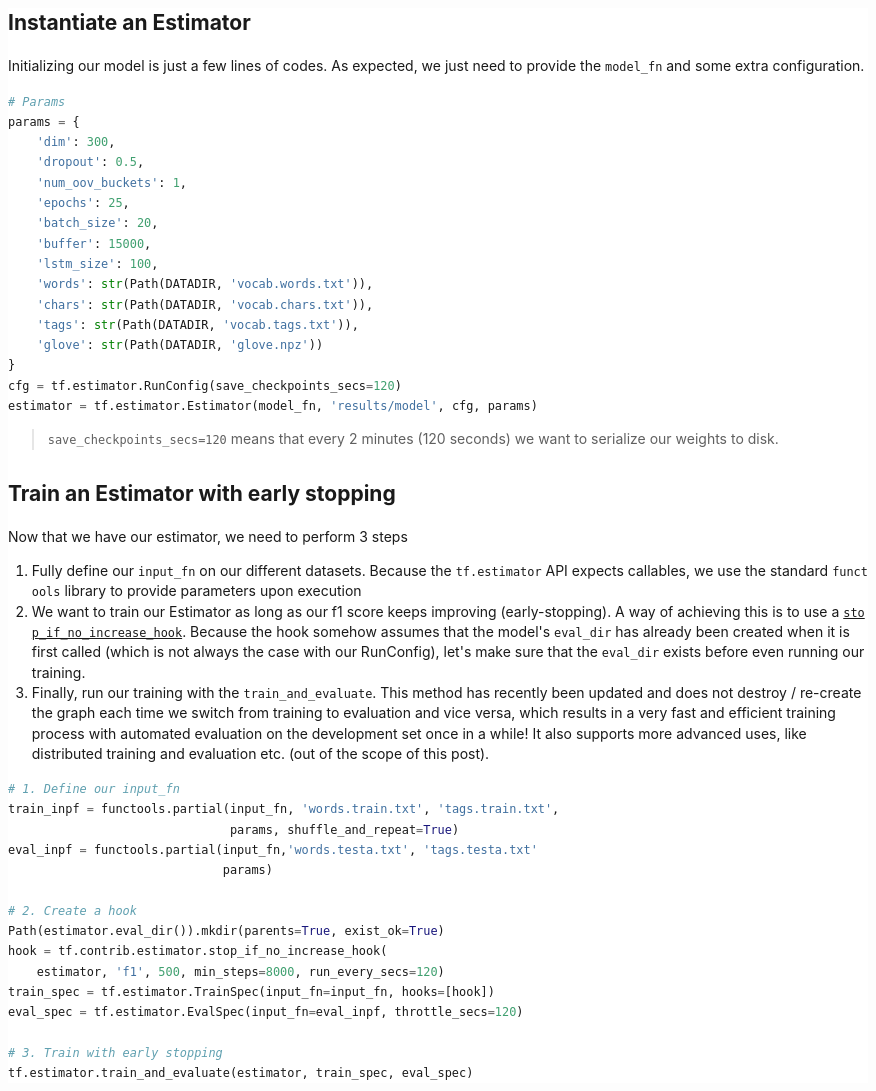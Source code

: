 <a id="instantiate-an-estimator"></a>
## Instantiate an Estimator

Initializing our model is just a few lines of codes. As expected, we just need to provide the `model_fn` and some extra configuration.

```python
# Params
params = {
    'dim': 300,
    'dropout': 0.5,
    'num_oov_buckets': 1,
    'epochs': 25,
    'batch_size': 20,
    'buffer': 15000,
    'lstm_size': 100,
    'words': str(Path(DATADIR, 'vocab.words.txt')),
    'chars': str(Path(DATADIR, 'vocab.chars.txt')),
    'tags': str(Path(DATADIR, 'vocab.tags.txt')),
    'glove': str(Path(DATADIR, 'glove.npz'))
}
cfg = tf.estimator.RunConfig(save_checkpoints_secs=120)
estimator = tf.estimator.Estimator(model_fn, 'results/model', cfg, params)
```
> `save_checkpoints_secs=120` means that every 2 minutes (120 seconds) we want to serialize our weights to disk.

<a id="train-an-estimator-with-early-stopping"></a>
## Train an Estimator with early stopping

Now that we have our estimator, we need to perform 3 steps

1. Fully define our `input_fn` on our different datasets. Because the `tf.estimator` API expects callables, we use the standard `functools` library to provide parameters upon execution
2. We want to train our Estimator as long as our f1 score keeps improving (early-stopping). A way of achieving this is to use a [`stop_if_no_increase_hook`](https://www.tensorflow.org/api_docs/python/tf/contrib/estimator/stop_if_no_increase_hook). Because the hook somehow assumes that the model's `eval_dir` has already been created when it is first called (which is not always the case with our RunConfig), let's make sure that the `eval_dir` exists before even running our training.
3. Finally, run our training with the `train_and_evaluate`. This method has recently been updated and does not destroy / re-create the graph each time we switch from training to evaluation and vice versa, which results in a very fast and efficient training process with automated evaluation on the development set once in a while! It also supports more advanced uses, like distributed training and evaluation etc. (out of the scope of this post).


```python
# 1. Define our input_fn
train_inpf = functools.partial(input_fn, 'words.train.txt', 'tags.train.txt',
                               params, shuffle_and_repeat=True)
eval_inpf = functools.partial(input_fn,'words.testa.txt', 'tags.testa.txt'
                              params)

# 2. Create a hook
Path(estimator.eval_dir()).mkdir(parents=True, exist_ok=True)
hook = tf.contrib.estimator.stop_if_no_increase_hook(
    estimator, 'f1', 500, min_steps=8000, run_every_secs=120)
train_spec = tf.estimator.TrainSpec(input_fn=input_fn, hooks=[hook])
eval_spec = tf.estimator.EvalSpec(input_fn=eval_inpf, throttle_secs=120)

# 3. Train with early stopping
tf.estimator.train_and_evaluate(estimator, train_spec, eval_spec)
```
